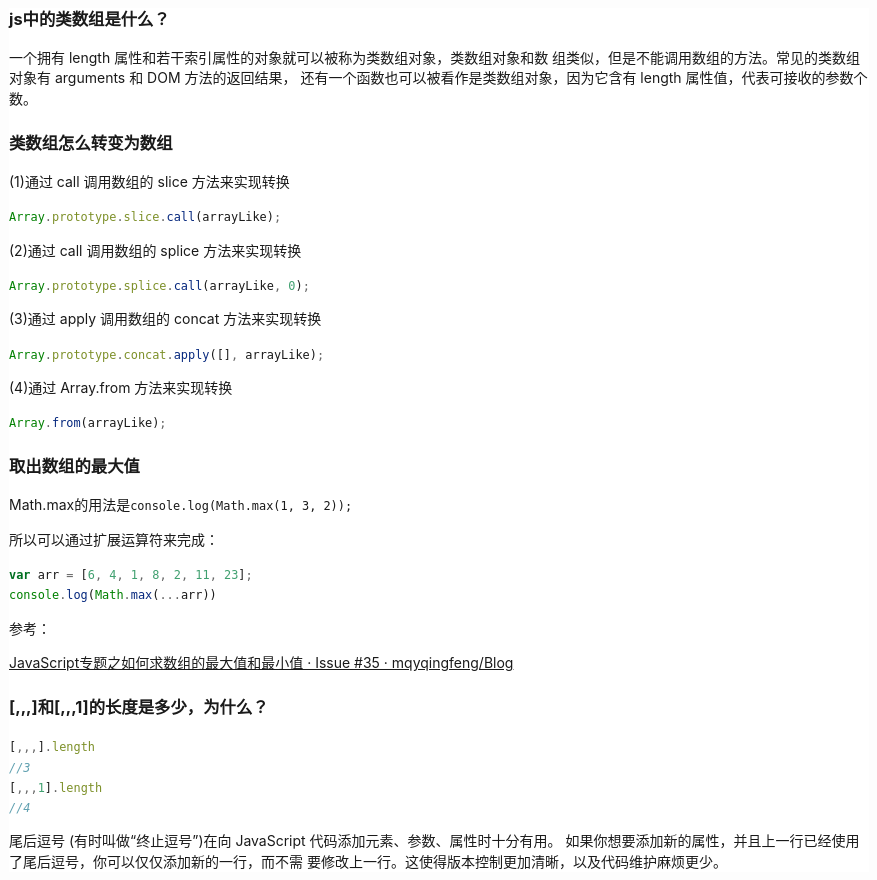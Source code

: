 

### js中的类数组是什么？

一个拥有 length 属性和若干索引属性的对象就可以被称为类数组对象，类数组对象和数 组类似，但是不能调用数组的方法。常见的类数组对象有 arguments 和 DOM 方法的返回结果， 还有一个函数也可以被看作是类数组对象，因为它含有 length 属性值，代表可接收的参数个 数。
          
### 类数组怎么转变为数组

(1)通过 call 调用数组的 slice 方法来实现转换

``` js
Array.prototype.slice.call(arrayLike);
```

(2)通过 call 调用数组的 splice 方法来实现转换
 
``` js
Array.prototype.splice.call(arrayLike, 0);
```

(3)通过 apply 调用数组的 concat 方法来实现转换

``` js
Array.prototype.concat.apply([], arrayLike);
```

(4)通过 Array.from 方法来实现转换

``` js
Array.from(arrayLike);
```

### 取出数组的最大值

Math.max的用法是`console.log(Math.max(1, 3, 2));`

所以可以通过扩展运算符来完成：

``` js
var arr = [6, 4, 1, 8, 2, 11, 23];
console.log(Math.max(...arr))
```


参考：

[JavaScript专题之如何求数组的最大值和最小值 · Issue #35 · mqyqingfeng/Blog](https://github.com/mqyqingfeng/Blog/issues/35)

### [,,,]和[,,,1]的长度是多少，为什么？

``` js
[,,,].length
//3
[,,,1].length
//4
```
尾后逗号 (有时叫做“终止逗号”)在向 JavaScript 代码添加元素、参数、属性时十分有用。 如果你想要添加新的属性，并且上一行已经使用了尾后逗号，你可以仅仅添加新的一行，而不需 要修改上一行。这使得版本控制更加清晰，以及代码维护麻烦更少。

